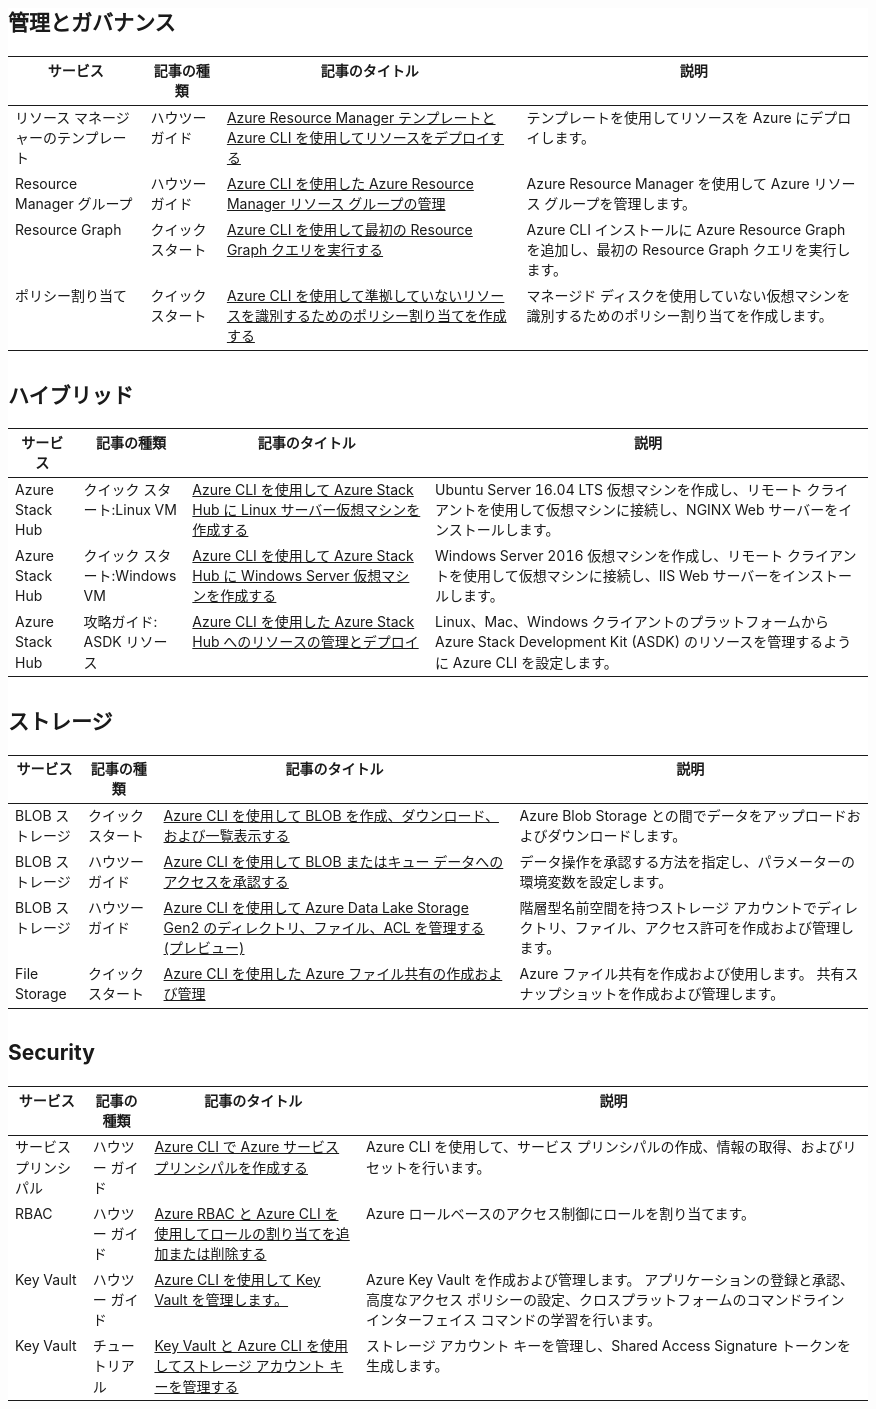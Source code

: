## <a name="management-and-governance"></a>管理とガバナンス

|サービス|記事の種類|記事のタイトル|説明|
|-|-|-|-|
リソース マネージャーのテンプレート |ハウツー ガイド |[Azure Resource Manager テンプレートと Azure CLI を使用してリソースをデプロイする](/azure/azure-resource-manager/templates/deploy-cli) | テンプレートを使用してリソースを Azure にデプロイします。
Resource Manager グループ |ハウツー ガイド |[Azure CLI を使用した Azure Resource Manager リソース グループの管理](/azure/azure-resource-manager/management/manage-resource-groups-cli) | Azure Resource Manager を使用して Azure リソース グループを管理します。
Resource Graph |クイック スタート |[Azure CLI を使用して最初の Resource Graph クエリを実行する](/azure/governance/resource-graph/first-query-azurecli) | Azure CLI インストールに Azure Resource Graph を追加し、最初の Resource Graph クエリを実行します。
ポリシー割り当て |クイック スタート |[Azure CLI を使用して準拠していないリソースを識別するためのポリシー割り当てを作成する](/azure/governance/policy/assign-policy-azurecli) | マネージド ディスクを使用していない仮想マシンを識別するためのポリシー割り当てを作成します。

## <a name="hybrid"></a>ハイブリッド

|サービス|記事の種類|記事のタイトル|説明|
|-|-|-|-|
Azure Stack Hub| クイック スタート:Linux VM |[Azure CLI を使用して Azure Stack Hub に Linux サーバー仮想マシンを作成する](/azure-stack/user/azure-stack-quick-create-vm-linux-cli) | Ubuntu Server 16.04 LTS 仮想マシンを作成し、リモート クライアントを使用して仮想マシンに接続し、NGINX Web サーバーをインストールします。
Azure Stack Hub| クイック スタート:Windows VM |[Azure CLI を使用して Azure Stack Hub に Windows Server 仮想マシンを作成する](/azure-stack/user/azure-stack-quick-create-vm-windows-cli) |Windows Server 2016 仮想マシンを作成し、リモート クライアントを使用して仮想マシンに接続し、IIS Web サーバーをインストールします。
Azure Stack Hub| 攻略ガイド: ASDK リソース |[Azure CLI を使用した Azure Stack Hub へのリソースの管理とデプロイ](/azure-stack/user/azure-stack-version-profiles-azurecli2) | Linux、Mac、Windows クライアントのプラットフォームから Azure Stack Development Kit (ASDK) のリソースを管理するように Azure CLI を設定します。

## <a name="storage"></a>ストレージ

|サービス|記事の種類|記事のタイトル|説明|
|-|-|-|-|
BLOB ストレージ |クイック スタート |  [Azure CLI を使用して BLOB を作成、ダウンロード、および一覧表示する](/azure/storage/blobs/storage-quickstart-blobs-cli) | Azure Blob Storage との間でデータをアップロードおよびダウンロードします。
BLOB ストレージ |ハウツー ガイド |[Azure CLI を使用して BLOB またはキュー データへのアクセスを承認する](/azure/storage/common/authorize-data-operations-cli) | データ操作を承認する方法を指定し、パラメーターの環境変数を設定します。
BLOB ストレージ |ハウツー ガイド |[Azure CLI を使用して Azure Data Lake Storage Gen2 のディレクトリ、ファイル、ACL を管理する (プレビュー)](/azure/storage/blobs/data-lake-storage-directory-file-acl-cli) | 階層型名前空間を持つストレージ アカウントでディレクトリ、ファイル、アクセス許可を作成および管理します。
File Storage |クイック スタート |[Azure CLI を使用した Azure ファイル共有の作成および管理](/azure/storage/files/storage-how-to-use-files-cli) | Azure ファイル共有を作成および使用します。  共有スナップショットを作成および管理します。

## <a name="security"></a>Security

|サービス|記事の種類|記事のタイトル|説明|
|-|-|-|-|
サービス プリンシパル |ハウツー ガイド |[Azure CLI で Azure サービス プリンシパルを作成する](/cli/azure/create-an-azure-service-principal-azure-cli) | Azure CLI を使用して、サービス プリンシパルの作成、情報の取得、およびリセットを行います。
RBAC |ハウツー ガイド |[Azure RBAC と Azure CLI を使用してロールの割り当てを追加または削除する](/azure/role-based-access-control/role-assignments-cli) | Azure ロールベースのアクセス制御にロールを割り当てます。
Key Vault |ハウツー ガイド |[Azure CLI を使用して Key Vault を管理します。](/azure/key-vault/key-vault-manage-with-cli2) | Azure Key Vault を作成および管理します。  アプリケーションの登録と承認、高度なアクセス ポリシーの設定、クロスプラットフォームのコマンドライン インターフェイス コマンドの学習を行います。
Key Vault |チュートリアル |[Key Vault と Azure CLI を使用してストレージ アカウント キーを管理する](/azure/key-vault/key-vault-ovw-storage-keys) | ストレージ アカウント キーを管理し、Shared Access Signature トークンを生成します。
